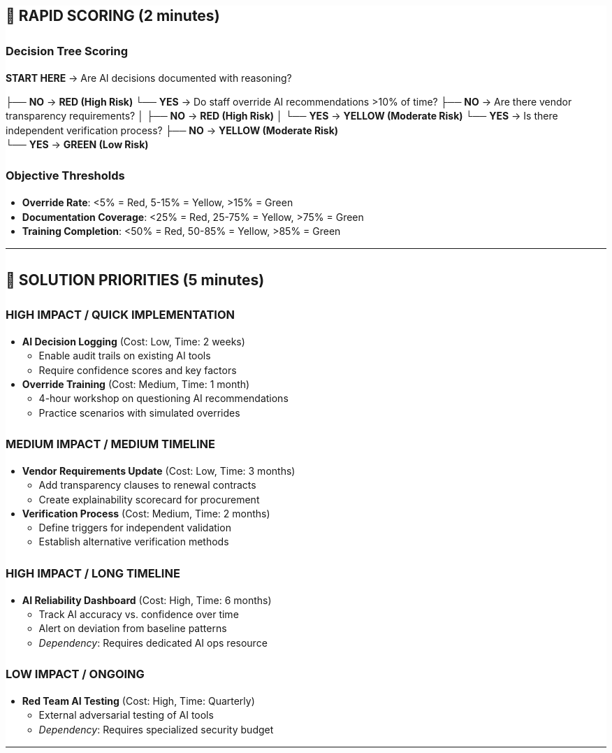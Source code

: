 
## 🎯 RAPID SCORING (2 minutes)

### Decision Tree Scoring

**START HERE** → Are AI decisions documented with reasoning?

├── **NO** → **RED (High Risk)**
└── **YES** → Do staff override AI recommendations >10% of time?
    ├── **NO** → Are there vendor transparency requirements?
    │   ├── **NO** → **RED (High Risk)**
    │   └── **YES** → **YELLOW (Moderate Risk)**
    └── **YES** → Is there independent verification process?
        ├── **NO** → **YELLOW (Moderate Risk)**  
        └── **YES** → **GREEN (Low Risk)**

### Objective Thresholds
- **Override Rate**: <5% = Red, 5-15% = Yellow, >15% = Green
- **Documentation Coverage**: <25% = Red, 25-75% = Yellow, >75% = Green
- **Training Completion**: <50% = Red, 50-85% = Yellow, >85% = Green

---

## 🔧 SOLUTION PRIORITIES (5 minutes)

### HIGH IMPACT / QUICK IMPLEMENTATION
- **AI Decision Logging** (Cost: Low, Time: 2 weeks)
  - Enable audit trails on existing AI tools
  - Require confidence scores and key factors
- **Override Training** (Cost: Medium, Time: 1 month)  
  - 4-hour workshop on questioning AI recommendations
  - Practice scenarios with simulated overrides

### MEDIUM IMPACT / MEDIUM TIMELINE
- **Vendor Requirements Update** (Cost: Low, Time: 3 months)
  - Add transparency clauses to renewal contracts
  - Create explainability scorecard for procurement
- **Verification Process** (Cost: Medium, Time: 2 months)
  - Define triggers for independent validation
  - Establish alternative verification methods

### HIGH IMPACT / LONG TIMELINE  
- **AI Reliability Dashboard** (Cost: High, Time: 6 months)
  - Track AI accuracy vs. confidence over time
  - Alert on deviation from baseline patterns
  - *Dependency*: Requires dedicated AI ops resource

### LOW IMPACT / ONGOING
- **Red Team AI Testing** (Cost: High, Time: Quarterly)
  - External adversarial testing of AI tools
  - *Dependency*: Requires specialized security budget

---